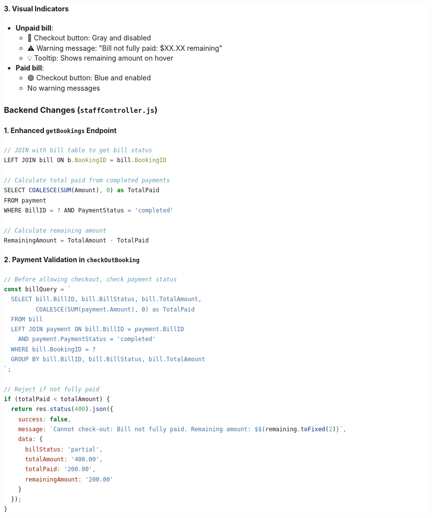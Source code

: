 #### 3. Visual Indicators
- **Unpaid bill**: 
  - 🔴 Checkout button: Gray and disabled
  - ⚠️ Warning message: "Bill not fully paid: $XX.XX remaining"
  - 💡 Tooltip: Shows remaining amount on hover
- **Paid bill**:
  - 🟢 Checkout button: Blue and enabled
  - No warning messages

### Backend Changes (`staffController.js`)

#### 1. Enhanced `getBookings` Endpoint
```javascript
// JOIN with bill table to get bill status
LEFT JOIN bill ON b.BookingID = bill.BookingID

// Calculate total paid from completed payments
SELECT COALESCE(SUM(Amount), 0) as TotalPaid
FROM payment
WHERE BillID = ? AND PaymentStatus = 'completed'

// Calculate remaining amount
RemainingAmount = TotalAmount - TotalPaid
```

#### 2. Payment Validation in `checkOutBooking`
```javascript
// Before allowing checkout, check payment status
const billQuery = `
  SELECT bill.BillID, bill.BillStatus, bill.TotalAmount,
         COALESCE(SUM(payment.Amount), 0) as TotalPaid
  FROM bill
  LEFT JOIN payment ON bill.BillID = payment.BillID 
    AND payment.PaymentStatus = 'completed'
  WHERE bill.BookingID = ?
  GROUP BY bill.BillID, bill.BillStatus, bill.TotalAmount
`;

// Reject if not fully paid
if (totalPaid < totalAmount) {
  return res.status(400).json({
    success: false,
    message: `Cannot check-out: Bill not fully paid. Remaining amount: $${remaining.toFixed(2)}`,
    data: {
      billStatus: 'partial',
      totalAmount: '400.00',
      totalPaid: '200.00',
      remainingAmount: '200.00'
    }
  });
}
```
